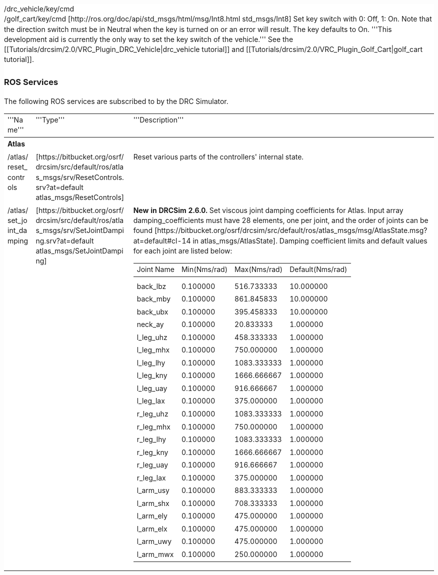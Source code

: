 <tr>
<td>/drc_vehicle/key/cmd<br>/golf_cart/key/cmd</td>
<td>[http://ros.org/doc/api/std_msgs/html/msg/Int8.html std_msgs/Int8]</td>
<td>Set key switch with 0: Off, 1: On. Note that the direction switch must be in Neutral when the key is turned on or an error will result. The key defaults to On. '''This development aid is currently the only way to set the key switch of the vehicle.''' See the [[Tutorials/drcsim/2.0/VRC_Plugin_DRC_Vehicle|drc_vehicle tutorial]] and [[Tutorials/drcsim/2.0/VRC_Plugin_Golf_Cart|golf_cart tutorial]].</td>
</tr>

</table>


### ROS Services

The following ROS services are subscribed to by the DRC Simulator.

<table>
<tr>
<td>'''Name'''</td>
<td>'''Type'''</td>
<td>'''Description'''</td>
</tr>

<tr><th colspan="3" align="left">Atlas</th></tr>

<tr>
<td>/atlas/reset_controls</td>
<td>[https://bitbucket.org/osrf/drcsim/src/default/ros/atlas_msgs/srv/ResetControls.srv?at=default atlas_msgs/ResetControls]</td>
<td>Reset various parts of the controllers' internal state.</td>
</tr>

<tr>
<td>/atlas/set_joint_damping</td>
<td>[https://bitbucket.org/osrf/drcsim/src/default/ros/atlas_msgs/srv/SetJointDamping.srv?at=default atlas_msgs/SetJointDamping]</td>
<td><b>New in DRCSim 2.6.0.</b> Set viscous joint damping coefficients for Atlas.  Input array damping_coefficients must have 28 elements, one per joint, and the order of joints can be found [https://bitbucket.org/osrf/drcsim/src/default/ros/atlas_msgs/msg/AtlasState.msg?at=default#cl-14 in atlas_msgs/AtlasState].  Damping coefficient limits and default values for each joint are listed below:
<table>
<tr><td>Joint Name</td><td>Min(Nms/rad)</td><td>Max(Nms/rad)</td><td>Default(Nms/rad)</td></tr>
<tr><th colspan="4" align="left"></th></tr>
<tr><td>back_lbz</td><td>0.100000</td><td>516.733333</td><td>10.000000</td></tr>
<tr><td>back_mby</td><td>0.100000</td><td>861.845833</td><td>10.000000</td></tr>
<tr><td>back_ubx</td><td>0.100000</td><td>395.458333</td><td>10.000000</td></tr>
<tr><td>neck_ay</td><td>0.100000</td><td>20.833333</td><td>1.000000</td></tr>
<tr><td>l_leg_uhz</td><td>0.100000</td><td>458.333333</td><td>1.000000</td></tr>
<tr><td>l_leg_mhx</td><td>0.100000</td><td>750.000000</td><td>1.000000</td></tr>
<tr><td>l_leg_lhy</td><td>0.100000</td><td>1083.333333</td><td>1.000000</td></tr>
<tr><td>l_leg_kny</td><td>0.100000</td><td>1666.666667</td><td>1.000000</td></tr>
<tr><td>l_leg_uay</td><td>0.100000</td><td>916.666667</td><td>1.000000</td></tr>
<tr><td>l_leg_lax</td><td>0.100000</td><td>375.000000</td><td>1.000000</td></tr>
<tr><td>r_leg_uhz</td><td>0.100000</td><td>1083.333333</td><td>1.000000</td></tr>
<tr><td>r_leg_mhx</td><td>0.100000</td><td>750.000000</td><td>1.000000</td></tr>
<tr><td>r_leg_lhy</td><td>0.100000</td><td>1083.333333</td><td>1.000000</td></tr>
<tr><td>r_leg_kny</td><td>0.100000</td><td>1666.666667</td><td>1.000000</td></tr>
<tr><td>r_leg_uay</td><td>0.100000</td><td>916.666667</td><td>1.000000</td></tr>
<tr><td>r_leg_lax</td><td>0.100000</td><td>375.000000</td><td>1.000000</td></tr>
<tr><td>l_arm_usy</td><td>0.100000</td><td>883.333333</td><td>1.000000</td></tr>
<tr><td>l_arm_shx</td><td>0.100000</td><td>708.333333</td><td>1.000000</td></tr>
<tr><td>l_arm_ely</td><td>0.100000</td><td>475.000000</td><td>1.000000</td></tr>
<tr><td>l_arm_elx</td><td>0.100000</td><td>475.000000</td><td>1.000000</td></tr>
<tr><td>l_arm_uwy</td><td>0.100000</td><td>475.000000</td><td>1.000000</td></tr>
<tr><td>l_arm_mwx</td><td>0.100000</td><td>250.000000</td><td>1.000000</td></tr>